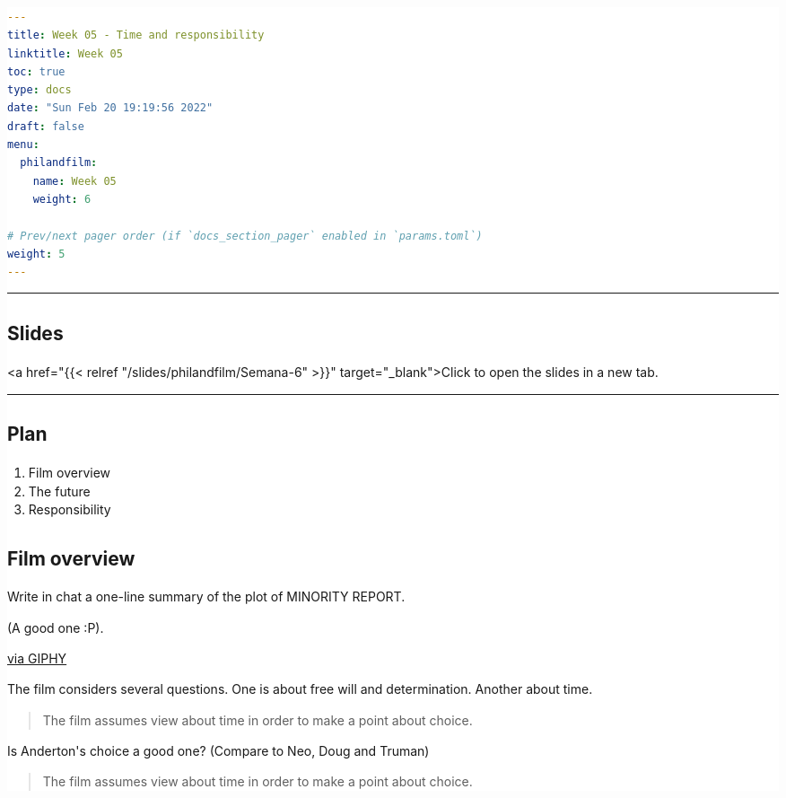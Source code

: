 ```yaml
---
title: Week 05 - Time and responsibility
linktitle: Week 05 
toc: true
type: docs
date: "Sun Feb 20 19:19:56 2022"
draft: false
menu:
  philandfilm:
    name: Week 05
    weight: 6

# Prev/next pager order (if `docs_section_pager` enabled in `params.toml`)
weight: 5
---
```


---

## Slides


<a href="{{< relref "/slides/philandfilm/Semana-6" >}}" target="_blank">Click to open the slides in a new tab.</a>

---


## Plan

1.  Film overview
2.  The future
3.  Responsibility

## Film overview


Write in chat a one-line summary of the plot of MINORITY REPORT.

(A good one :P).

<iframe src="https://giphy.com/embed/Io3TILCdTSfja" width="480" height="270" frameBorder="0" class="giphy-embed" allowFullScreen></iframe><p><a href="https://giphy.com/gifs/minority-report-john-anderton-precrime-Io3TILCdTSfja">via GIPHY</a></p>


The film considers several questions. One is about free will and determination. Another about time. 

> The film assumes view about time in order to make a point about choice.


Is Anderton's choice a good one? (Compare to Neo, Doug and Truman)

> The film assumes view about time in order to make a point about choice.
